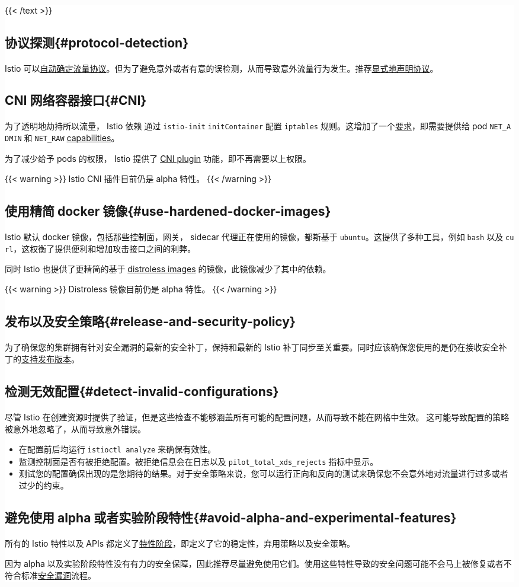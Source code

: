 {{< /text >}}

## 协议探测{#protocol-detection}

Istio 可以[自动确定流量协议](/zh/docs/ops/configuration/traffic-management/protocol-selection/#automatic-protocol-selection)。但为了避免意外或者有意的误检测，从而导致意外流量行为发生。推荐[显式地声明协议](/zh/docs/ops/configuration/traffic-management/protocol-selection/#explicit-protocol-selection)。

## CNI 网络容器接口{#CNI}

为了透明地劫持所以流量， Istio 依赖 通过 `istio-init` `initContainer` 配置 `iptables` 规则。这增加了一个[要求](/zh/docs/ops/deployment/requirements/)，即需要提供给 pod `NET_ADMIN` 和 `NET_RAW` [capabilities](https://kubernetes.io/docs/tasks/configure-pod-container/security-context/#set-capabilities-for-a-container)。

为了减少给予 pods 的权限， Istio 提供了 [CNI plugin](/zh/docs/setup/additional-setup/cni/) 功能，即不再需要以上权限。

{{< warning >}}
Istio CNI 插件目前仍是 alpha 特性。
{{< /warning >}}

## 使用精简 docker 镜像{#use-hardened-docker-images}

Istio 默认 docker 镜像，包括那些控制面，网关， sidecar 代理正在使用的镜像，都斯基于 `ubuntu`。这提供了多种工具，例如 `bash` 以及 `curl`，这权衡了提供便利和增加攻击接口之间的利弊。

同时 Istio 也提供了更精简的基于 [distroless images](/zh/docs/ops/configuration/security/harden-docker-images/) 的镜像，此镜像减少了其中的依赖。

{{< warning >}}
Distroless 镜像目前仍是 alpha 特性。
{{< /warning >}}

## 发布以及安全策略{#release-and-security-policy}

为了确保您的集群拥有针对安全漏洞的最新的安全补丁，保持和最新的 Istio 补丁同步至关重要。同时应该确保您使用的是仍在接收安全补丁的[支持发布版本](/zh/docs/releases/supported-releases)。

## 检测无效配置{#detect-invalid-configurations}

尽管 Istio 在创建资源时提供了验证，但是这些检查不能够涵盖所有可能的配置问题，从而导致不能在网格中生效。
这可能导致配置的策略被意外地忽略了，从而导致意外错误。

* 在配置前后均运行 `istioctl analyze` 来确保有效性。
* 监测控制面是否有被拒绝配置。被拒绝信息会在日志以及 `pilot_total_xds_rejects` 指标中显示。
* 测试您的配置确保出现的是您期待的结果。对于安全策略来说，您可以运行正向和反向的测试来确保您不会意外地对流量进行过多或者过少的约束。

## 避免使用 alpha 或者实验阶段特性{#avoid-alpha-and-experimental-features}

所有的 Istio 特性以及 APIs 都定义了[特性阶段](/zh/docs/releases/feature-stages/)，即定义了它的稳定性，弃用策略以及安全策略。

因为 alpha 以及实验阶段特性没有有力的安全保障，因此推荐尽量避免使用它们。使用这些特性导致的安全问题可能不会马上被修复或者不符合标准[安全漏洞](/zh/docs/releases/security-vulnerabilities/)流程。
